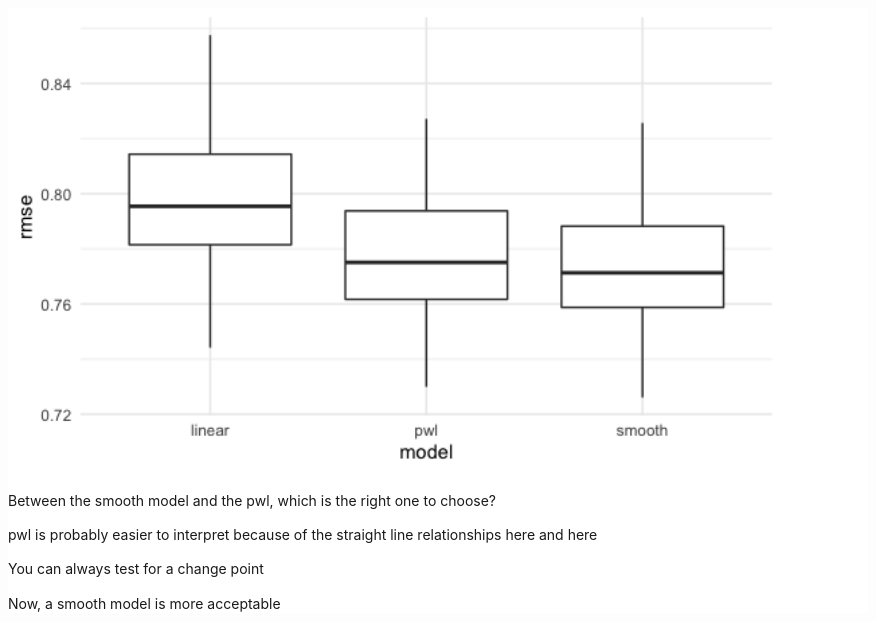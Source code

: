 <img src="cross_validation_files/figure-gfm/unnamed-chunk-18-1.png" width="90%" />

Between the smooth model and the pwl, which is the right one to choose?

pwl is probably easier to interpret because of the straight line
relationships here and here

You can always test for a change point

Now, a smooth model is more acceptable
